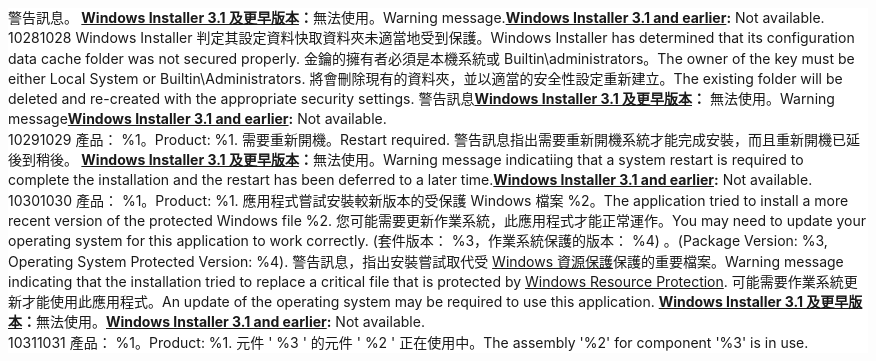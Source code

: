 <td><span data-ttu-id="6d390-225">警告訊息。<strong> <a href="not-supported-in-windows-installer-version-3-1.md">Windows Installer 3.1 及更早版本</a>：</strong>無法使用。</span><span class="sxs-lookup"><span data-stu-id="6d390-225">Warning message.<strong><a href="not-supported-in-windows-installer-version-3-1.md">Windows Installer 3.1 and earlier</a>:</strong> Not available.</span></span><br/></td>
</tr>
<tr class="odd">
<td><span data-ttu-id="6d390-226">1028</span><span class="sxs-lookup"><span data-stu-id="6d390-226">1028</span></span></td>
<td><span data-ttu-id="6d390-227">Windows Installer 判定其設定資料快取資料夾未適當地受到保護。</span><span class="sxs-lookup"><span data-stu-id="6d390-227">Windows Installer has determined that its configuration data cache folder was not secured properly.</span></span> <span data-ttu-id="6d390-228">金鑰的擁有者必須是本機系統或 Builtin\administrators。</span><span class="sxs-lookup"><span data-stu-id="6d390-228">The owner of the key must be either Local System or Builtin\Administrators.</span></span> <span data-ttu-id="6d390-229">將會刪除現有的資料夾，並以適當的安全性設定重新建立。</span><span class="sxs-lookup"><span data-stu-id="6d390-229">The existing folder will be deleted and re-created with the appropriate security settings.</span></span></td>
<td><span data-ttu-id="6d390-230">警告訊息<strong><a href="not-supported-in-windows-installer-version-3-1.md">Windows Installer 3.1 及更早版本</a>：</strong> 無法使用。</span><span class="sxs-lookup"><span data-stu-id="6d390-230">Warning message<strong><a href="not-supported-in-windows-installer-version-3-1.md">Windows Installer 3.1 and earlier</a>:</strong> Not available.</span></span><br/></td>
</tr>
<tr class="even">
<td><span data-ttu-id="6d390-231">1029</span><span class="sxs-lookup"><span data-stu-id="6d390-231">1029</span></span></td>
<td><span data-ttu-id="6d390-232">產品： %1。</span><span class="sxs-lookup"><span data-stu-id="6d390-232">Product: %1.</span></span> <span data-ttu-id="6d390-233">需要重新開機。</span><span class="sxs-lookup"><span data-stu-id="6d390-233">Restart required.</span></span></td>
<td><span data-ttu-id="6d390-234">警告訊息指出需要重新開機系統才能完成安裝，而且重新開機已延後到稍後。<strong> <a href="not-supported-in-windows-installer-version-3-1.md">Windows Installer 3.1 及更早版本</a>：</strong>無法使用。</span><span class="sxs-lookup"><span data-stu-id="6d390-234">Warning message indicatiing that a system restart is required to complete the installation and the restart has been deferred to a later time.<strong><a href="not-supported-in-windows-installer-version-3-1.md">Windows Installer 3.1 and earlier</a>:</strong> Not available.</span></span><br/></td>
</tr>
<tr class="odd">
<td><span data-ttu-id="6d390-235">1030</span><span class="sxs-lookup"><span data-stu-id="6d390-235">1030</span></span></td>
<td><span data-ttu-id="6d390-236">產品： %1。</span><span class="sxs-lookup"><span data-stu-id="6d390-236">Product: %1.</span></span> <span data-ttu-id="6d390-237">應用程式嘗試安裝較新版本的受保護 Windows 檔案 %2。</span><span class="sxs-lookup"><span data-stu-id="6d390-237">The application tried to install a more recent version of the protected Windows file %2.</span></span> <span data-ttu-id="6d390-238">您可能需要更新作業系統，此應用程式才能正常運作。</span><span class="sxs-lookup"><span data-stu-id="6d390-238">You may need to update your operating system for this application to work correctly.</span></span> <span data-ttu-id="6d390-239"> (套件版本： %3，作業系統保護的版本： %4) 。</span><span class="sxs-lookup"><span data-stu-id="6d390-239">(Package Version: %3, Operating System Protected Version: %4).</span></span></td>
<td><span data-ttu-id="6d390-240">警告訊息，指出安裝嘗試取代受 <a href="windows-resource-protection-on-windows-vista.md">Windows 資源保護</a>保護的重要檔案。</span><span class="sxs-lookup"><span data-stu-id="6d390-240">Warning message indicating that the installation tried to replace a critical file that is protected by <a href="windows-resource-protection-on-windows-vista.md">Windows Resource Protection</a>.</span></span> <span data-ttu-id="6d390-241">可能需要作業系統更新才能使用此應用程式。</span><span class="sxs-lookup"><span data-stu-id="6d390-241">An update of the operating system may be required to use this application.</span></span> <span data-ttu-id="6d390-242"><strong> <a href="not-supported-in-windows-installer-version-3-1.md">Windows Installer 3.1 及更早版本</a>：</strong>無法使用。</span><span class="sxs-lookup"><span data-stu-id="6d390-242"><strong><a href="not-supported-in-windows-installer-version-3-1.md">Windows Installer 3.1 and earlier</a>:</strong> Not available.</span></span><br/></td>
</tr>
<tr class="even">
<td><span data-ttu-id="6d390-243">1031</span><span class="sxs-lookup"><span data-stu-id="6d390-243">1031</span></span></td>
<td><span data-ttu-id="6d390-244">產品： %1。</span><span class="sxs-lookup"><span data-stu-id="6d390-244">Product: %1.</span></span> <span data-ttu-id="6d390-245">元件 ' %3 ' 的元件 ' %2 ' 正在使用中。</span><span class="sxs-lookup"><span data-stu-id="6d390-245">The assembly '%2' for component '%3' is in use.</span></span></td>